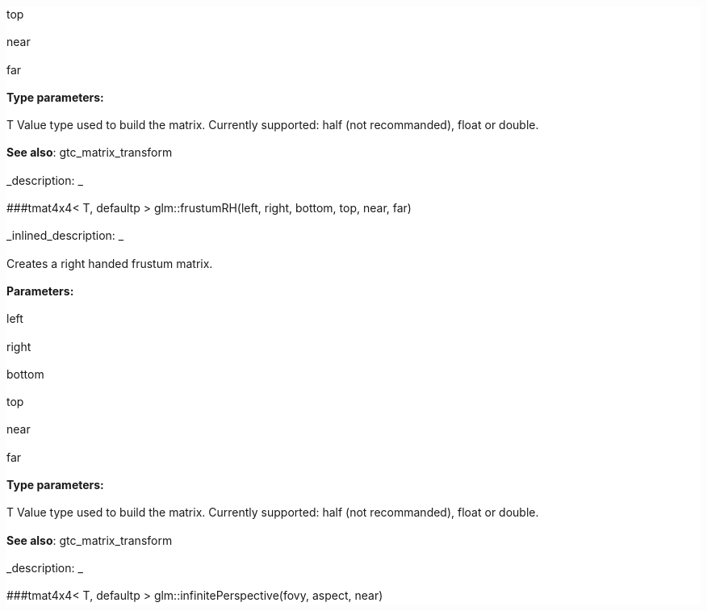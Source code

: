 top

near

far

**Type parameters:**

T Value type used to build the matrix. Currently supported: half (not recommanded), float or double.

**See also**: gtc_matrix_transform





_description: _









###tmat4x4< T, defaultp > glm::frustumRH(left, right, bottom, top, near, far)



_inlined_description: _

Creates a right handed frustum matrix.


**Parameters:**

left

right

bottom

top

near

far

**Type parameters:**

T Value type used to build the matrix. Currently supported: half (not recommanded), float or double.

**See also**: gtc_matrix_transform





_description: _









###tmat4x4< T, defaultp > glm::infinitePerspective(fovy, aspect, near)
